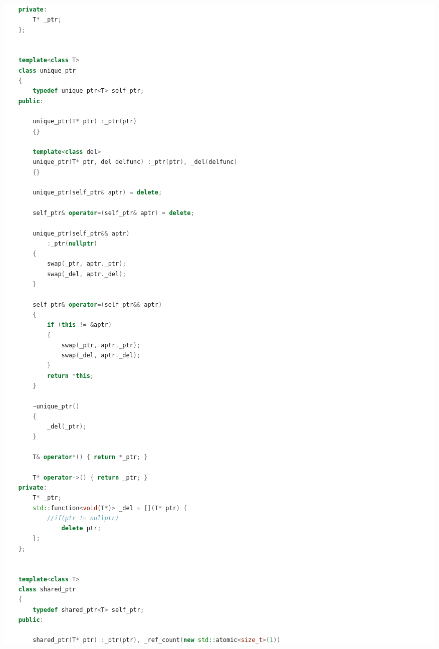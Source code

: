 ```cc
	private:
		T* _ptr;
	};


	template<class T>
	class unique_ptr
	{
		typedef unique_ptr<T> self_ptr;
	public:
		
		unique_ptr(T* ptr) :_ptr(ptr)
		{}

		template<class del>
		unique_ptr(T* ptr, del delfunc) :_ptr(ptr), _del(delfunc)
		{}

		unique_ptr(self_ptr& aptr) = delete;

		self_ptr& operator=(self_ptr& aptr) = delete;

		unique_ptr(self_ptr&& aptr)
			:_ptr(nullptr)
		{
			swap(_ptr, aptr._ptr);
			swap(_del, aptr._del);
		}

		self_ptr& operator=(self_ptr&& aptr)
		{
			if (this != &aptr)
			{
				swap(_ptr, aptr._ptr);
				swap(_del, aptr._del);
			}
			return *this;
		}

		~unique_ptr()
		{
			_del(_ptr);
		}

		T& operator*() { return *_ptr; }

		T* operator->() { return _ptr; }
	private:
		T* _ptr;
		std::function<void(T*)> _del = [](T* ptr) {
			//if(ptr != nullptr)
				delete ptr; 
		};
	};


	template<class T>
	class shared_ptr
	{
		typedef shared_ptr<T> self_ptr;
	public:

		shared_ptr(T* ptr) :_ptr(ptr), _ref_count(new std::atomic<size_t>(1))
```